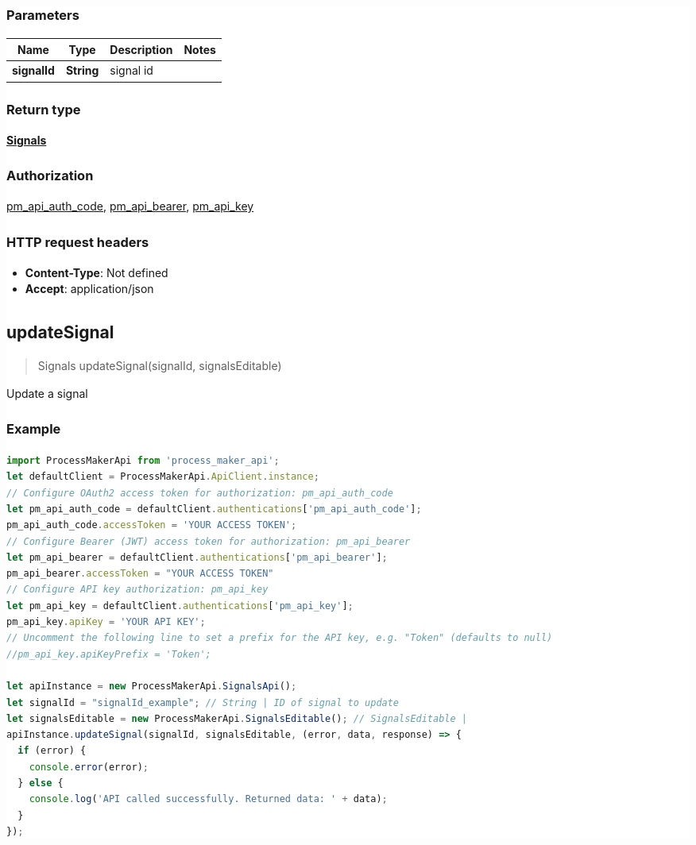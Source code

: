 ### Parameters


Name | Type | Description  | Notes
------------- | ------------- | ------------- | -------------
 **signalId** | **String**| signal id | 

### Return type

[**Signals**](Signals.md)

### Authorization

[pm_api_auth_code](../README.md#pm_api_auth_code), [pm_api_bearer](../README.md#pm_api_bearer), [pm_api_key](../README.md#pm_api_key)

### HTTP request headers

- **Content-Type**: Not defined
- **Accept**: application/json


## updateSignal

> Signals updateSignal(signalId, signalsEditable)

Update a signal

### Example

```javascript
import ProcessMakerApi from 'process_maker_api';
let defaultClient = ProcessMakerApi.ApiClient.instance;
// Configure OAuth2 access token for authorization: pm_api_auth_code
let pm_api_auth_code = defaultClient.authentications['pm_api_auth_code'];
pm_api_auth_code.accessToken = 'YOUR ACCESS TOKEN';
// Configure Bearer (JWT) access token for authorization: pm_api_bearer
let pm_api_bearer = defaultClient.authentications['pm_api_bearer'];
pm_api_bearer.accessToken = "YOUR ACCESS TOKEN"
// Configure API key authorization: pm_api_key
let pm_api_key = defaultClient.authentications['pm_api_key'];
pm_api_key.apiKey = 'YOUR API KEY';
// Uncomment the following line to set a prefix for the API key, e.g. "Token" (defaults to null)
//pm_api_key.apiKeyPrefix = 'Token';

let apiInstance = new ProcessMakerApi.SignalsApi();
let signalId = "signalId_example"; // String | ID of signal to update
let signalsEditable = new ProcessMakerApi.SignalsEditable(); // SignalsEditable | 
apiInstance.updateSignal(signalId, signalsEditable, (error, data, response) => {
  if (error) {
    console.error(error);
  } else {
    console.log('API called successfully. Returned data: ' + data);
  }
});
```
